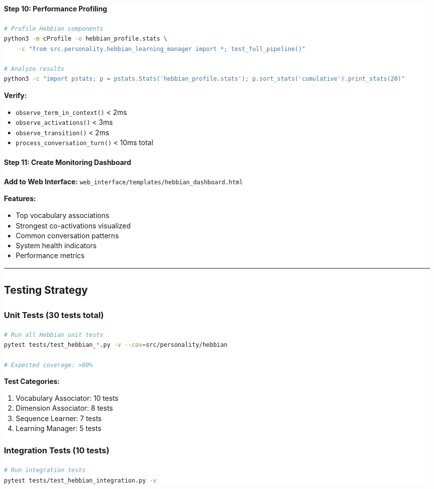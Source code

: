 #### **Step 10: Performance Profiling**

```bash
# Profile Hebbian components
python3 -m cProfile -o hebbian_profile.stats \
    -c "from src.personality.hebbian_learning_manager import *; test_full_pipeline()"

# Analyze results
python3 -c "import pstats; p = pstats.Stats('hebbian_profile.stats'); p.sort_stats('cumulative').print_stats(20)"
```

**Verify:**
- `observe_term_in_context()` < 2ms
- `observe_activations()` < 3ms
- `observe_transition()` < 2ms
- `process_conversation_turn()` < 10ms total

#### **Step 11: Create Monitoring Dashboard**

**Add to Web Interface:** `web_interface/templates/hebbian_dashboard.html`

**Features:**
- Top vocabulary associations
- Strongest co-activations visualized
- Common conversation patterns
- System health indicators
- Performance metrics

---

## Testing Strategy

### **Unit Tests** (30 tests total)

```bash
# Run all Hebbian unit tests
pytest tests/test_hebbian_*.py -v --cov=src/personality/hebbian

# Expected coverage: >80%
```

**Test Categories:**
1. Vocabulary Associator: 10 tests
2. Dimension Associator: 8 tests
3. Sequence Learner: 7 tests
4. Learning Manager: 5 tests

### **Integration Tests** (10 tests)

```bash
# Run integration tests
pytest tests/test_hebbian_integration.py -v
```
